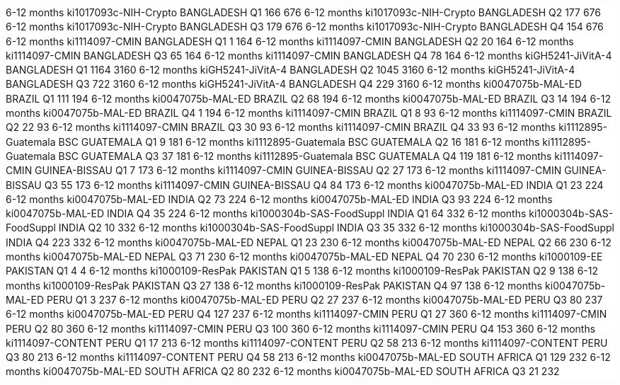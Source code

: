 6-12 months    ki1017093c-NIH-Crypto      BANGLADESH                     Q1              166    676
6-12 months    ki1017093c-NIH-Crypto      BANGLADESH                     Q2              177    676
6-12 months    ki1017093c-NIH-Crypto      BANGLADESH                     Q3              179    676
6-12 months    ki1017093c-NIH-Crypto      BANGLADESH                     Q4              154    676
6-12 months    ki1114097-CMIN             BANGLADESH                     Q1                1    164
6-12 months    ki1114097-CMIN             BANGLADESH                     Q2               20    164
6-12 months    ki1114097-CMIN             BANGLADESH                     Q3               65    164
6-12 months    ki1114097-CMIN             BANGLADESH                     Q4               78    164
6-12 months    kiGH5241-JiVitA-4          BANGLADESH                     Q1             1164   3160
6-12 months    kiGH5241-JiVitA-4          BANGLADESH                     Q2             1045   3160
6-12 months    kiGH5241-JiVitA-4          BANGLADESH                     Q3              722   3160
6-12 months    kiGH5241-JiVitA-4          BANGLADESH                     Q4              229   3160
6-12 months    ki0047075b-MAL-ED          BRAZIL                         Q1              111    194
6-12 months    ki0047075b-MAL-ED          BRAZIL                         Q2               68    194
6-12 months    ki0047075b-MAL-ED          BRAZIL                         Q3               14    194
6-12 months    ki0047075b-MAL-ED          BRAZIL                         Q4                1    194
6-12 months    ki1114097-CMIN             BRAZIL                         Q1                8     93
6-12 months    ki1114097-CMIN             BRAZIL                         Q2               22     93
6-12 months    ki1114097-CMIN             BRAZIL                         Q3               30     93
6-12 months    ki1114097-CMIN             BRAZIL                         Q4               33     93
6-12 months    ki1112895-Guatemala BSC    GUATEMALA                      Q1                9    181
6-12 months    ki1112895-Guatemala BSC    GUATEMALA                      Q2               16    181
6-12 months    ki1112895-Guatemala BSC    GUATEMALA                      Q3               37    181
6-12 months    ki1112895-Guatemala BSC    GUATEMALA                      Q4              119    181
6-12 months    ki1114097-CMIN             GUINEA-BISSAU                  Q1                7    173
6-12 months    ki1114097-CMIN             GUINEA-BISSAU                  Q2               27    173
6-12 months    ki1114097-CMIN             GUINEA-BISSAU                  Q3               55    173
6-12 months    ki1114097-CMIN             GUINEA-BISSAU                  Q4               84    173
6-12 months    ki0047075b-MAL-ED          INDIA                          Q1               23    224
6-12 months    ki0047075b-MAL-ED          INDIA                          Q2               73    224
6-12 months    ki0047075b-MAL-ED          INDIA                          Q3               93    224
6-12 months    ki0047075b-MAL-ED          INDIA                          Q4               35    224
6-12 months    ki1000304b-SAS-FoodSuppl   INDIA                          Q1               64    332
6-12 months    ki1000304b-SAS-FoodSuppl   INDIA                          Q2               10    332
6-12 months    ki1000304b-SAS-FoodSuppl   INDIA                          Q3               35    332
6-12 months    ki1000304b-SAS-FoodSuppl   INDIA                          Q4              223    332
6-12 months    ki0047075b-MAL-ED          NEPAL                          Q1               23    230
6-12 months    ki0047075b-MAL-ED          NEPAL                          Q2               66    230
6-12 months    ki0047075b-MAL-ED          NEPAL                          Q3               71    230
6-12 months    ki0047075b-MAL-ED          NEPAL                          Q4               70    230
6-12 months    ki1000109-EE               PAKISTAN                       Q1                4      4
6-12 months    ki1000109-ResPak           PAKISTAN                       Q1                5    138
6-12 months    ki1000109-ResPak           PAKISTAN                       Q2                9    138
6-12 months    ki1000109-ResPak           PAKISTAN                       Q3               27    138
6-12 months    ki1000109-ResPak           PAKISTAN                       Q4               97    138
6-12 months    ki0047075b-MAL-ED          PERU                           Q1                3    237
6-12 months    ki0047075b-MAL-ED          PERU                           Q2               27    237
6-12 months    ki0047075b-MAL-ED          PERU                           Q3               80    237
6-12 months    ki0047075b-MAL-ED          PERU                           Q4              127    237
6-12 months    ki1114097-CMIN             PERU                           Q1               27    360
6-12 months    ki1114097-CMIN             PERU                           Q2               80    360
6-12 months    ki1114097-CMIN             PERU                           Q3              100    360
6-12 months    ki1114097-CMIN             PERU                           Q4              153    360
6-12 months    ki1114097-CONTENT          PERU                           Q1               17    213
6-12 months    ki1114097-CONTENT          PERU                           Q2               58    213
6-12 months    ki1114097-CONTENT          PERU                           Q3               80    213
6-12 months    ki1114097-CONTENT          PERU                           Q4               58    213
6-12 months    ki0047075b-MAL-ED          SOUTH AFRICA                   Q1              129    232
6-12 months    ki0047075b-MAL-ED          SOUTH AFRICA                   Q2               80    232
6-12 months    ki0047075b-MAL-ED          SOUTH AFRICA                   Q3               21    232